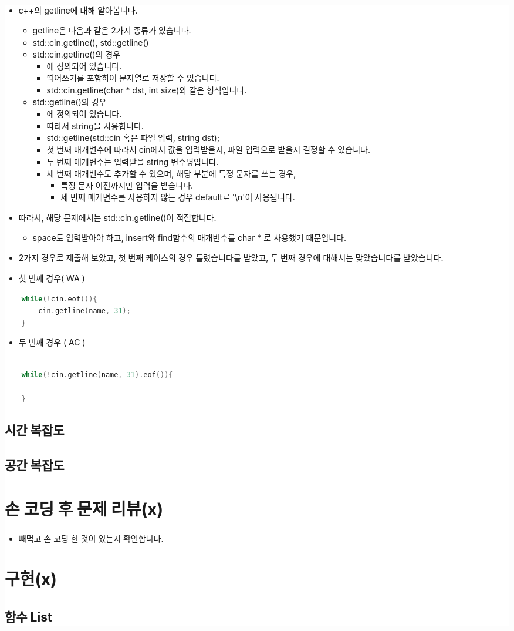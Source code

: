 - c++의 getline에 대해 알아봅니다.
  - getline은 다음과 같은 2가지 종류가 있습니다.
  - std::cin.getline(), std::getline()
  - std::cin.getline()의 경우
    - <iostream>에 정의되어 있습니다.
    - 띄어쓰기를 포함하여 문자열로 저장할 수 있습니다.
    - std::cin.getline(char * dst, int size)와 같은 형식입니다.
  - std::getline()의 경우
    - <string>에 정의되어 있습니다.
    - 따라서 string을 사용합니다.
    - std::getline(std::cin 혹은 파일 입력, string dst);
    - 첫 번째 매개변수에 따라서 cin에서 값을 입력받을지, 파일 입력으로 받을지 결정할 수 있습니다.
    - 두 번째 매개변수는 입력받을 string 변수명입니다.
    - 세 번째 매개변수도 추가할 수 있으며, 해당 부분에 특정 문자를 쓰는 경우,
      - 특정 문자 이전까지만 입력을 받습니다.
      - 세 번째 매개변수를 사용하지 않는 경우 default로 '\n'이 사용됩니다.


- 따라서, 해당 문제에서는 std::cin.getline()이 적절합니다.
  - space도 입력받아야 하고, insert와 find함수의 매개변수를 char * 로 사용했기 때문입니다.

- 2가지 경우로 제출해 보았고, 첫 번째 케이스의 경우 틀렸습니다를 받았고, 두 번째 경우에 대해서는
  맞았습니다를 받았습니다.

- 첫 번째 경우( WA )

```cpp
    while(!cin.eof()){
        cin.getline(name, 31);
    }
```

- 두 번째 경우 ( AC )

```cpp

    while(!cin.getline(name, 31).eof()){

    }
```


## 시간 복잡도

## 공간 복잡도

# 손 코딩 후 문제 리뷰(x)
- 빼먹고 손 코딩 한 것이 있는지 확인합니다.

# 구현(x)

## 함수 List 
